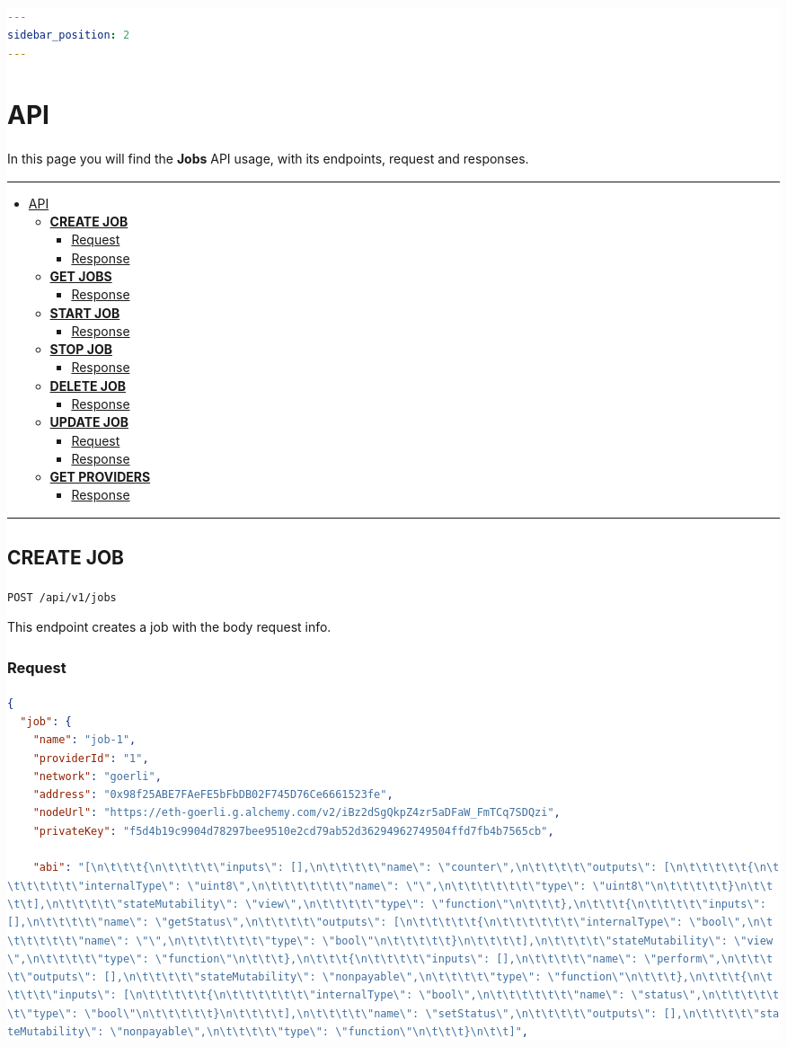 ```yaml
---
sidebar_position: 2
---
```


# API

In this page you will find the **Jobs** API usage, with its endpoints, request and responses.

---

- [API](#api)
  - [**CREATE JOB**](#create-job)
    - [Request](#request)
    - [Response](#response)
  - [**GET JOBS**](#get-jobs)
    - [Response](#response-1)
  - [**START JOB**](#start-job)
    - [Response](#response-2)
  - [**STOP JOB**](#stop-job)
    - [Response](#response-3)
  - [**DELETE JOB**](#delete-job)
    - [Response](#response-4)
  - [**UPDATE JOB**](#update-job)
    - [Request](#request-1)
    - [Response](#response-5)
  - [**GET PROVIDERS**](#get-providers)
    - [Response](#response-6)

<div class="toc"></div>

---

## **CREATE JOB**

`POST /api/v1/jobs`

This endpoint creates a job with the body request info.

### Request

```json
{
  "job": {
    "name": "job-1",
    "providerId": "1",
    "network": "goerli",
    "address": "0x98f25ABE7FAeFE5bFbDB02F745D76Ce6661523fe",
    "nodeUrl": "https://eth-goerli.g.alchemy.com/v2/iBz2dSgQkpZ4zr5aDFaW_FmTCq7SDQzi",
    "privateKey": "f5d4b19c9904d78297bee9510e2cd79ab52d36294962749504ffd7fb4b7565cb",

    "abi": "[\n\t\t\t{\n\t\t\t\t\"inputs\": [],\n\t\t\t\t\"name\": \"counter\",\n\t\t\t\t\"outputs\": [\n\t\t\t\t\t{\n\t\t\t\t\t\t\"internalType\": \"uint8\",\n\t\t\t\t\t\t\"name\": \"\",\n\t\t\t\t\t\t\"type\": \"uint8\"\n\t\t\t\t\t}\n\t\t\t\t],\n\t\t\t\t\"stateMutability\": \"view\",\n\t\t\t\t\"type\": \"function\"\n\t\t\t},\n\t\t\t{\n\t\t\t\t\"inputs\": [],\n\t\t\t\t\"name\": \"getStatus\",\n\t\t\t\t\"outputs\": [\n\t\t\t\t\t{\n\t\t\t\t\t\t\"internalType\": \"bool\",\n\t\t\t\t\t\t\"name\": \"\",\n\t\t\t\t\t\t\"type\": \"bool\"\n\t\t\t\t\t}\n\t\t\t\t],\n\t\t\t\t\"stateMutability\": \"view\",\n\t\t\t\t\"type\": \"function\"\n\t\t\t},\n\t\t\t{\n\t\t\t\t\"inputs\": [],\n\t\t\t\t\"name\": \"perform\",\n\t\t\t\t\"outputs\": [],\n\t\t\t\t\"stateMutability\": \"nonpayable\",\n\t\t\t\t\"type\": \"function\"\n\t\t\t},\n\t\t\t{\n\t\t\t\t\"inputs\": [\n\t\t\t\t\t{\n\t\t\t\t\t\t\"internalType\": \"bool\",\n\t\t\t\t\t\t\"name\": \"status\",\n\t\t\t\t\t\t\"type\": \"bool\"\n\t\t\t\t\t}\n\t\t\t\t],\n\t\t\t\t\"name\": \"setStatus\",\n\t\t\t\t\"outputs\": [],\n\t\t\t\t\"stateMutability\": \"nonpayable\",\n\t\t\t\t\"type\": \"function\"\n\t\t\t}\n\t\t]",

```